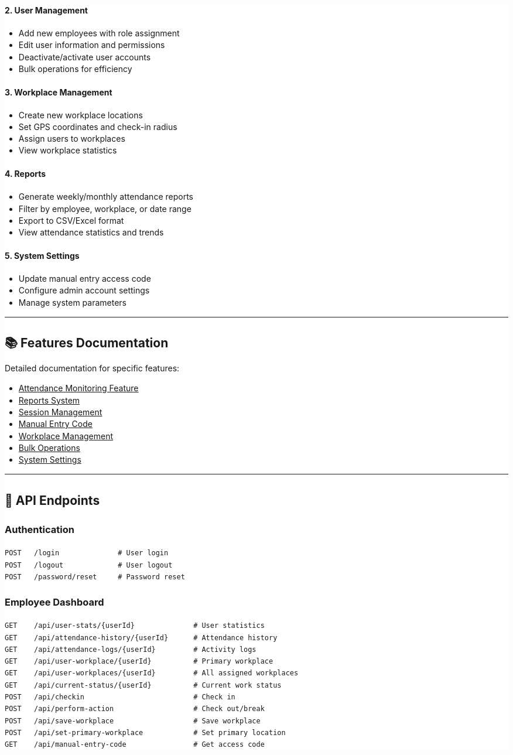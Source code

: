 #### 2. **User Management**
- Add new employees with role assignment
- Edit user information and permissions
- Deactivate/activate user accounts
- Bulk operations for efficiency

#### 3. **Workplace Management**
- Create new workplace locations
- Set GPS coordinates and check-in radius
- Assign users to workplaces
- View workplace statistics

#### 4. **Reports**
- Generate weekly/monthly attendance reports
- Filter by employee, workplace, or date range
- Export to CSV/Excel format
- View attendance statistics and trends

#### 5. **System Settings**
- Update manual entry access code
- Configure admin account settings
- Manage system parameters

---

## 📚 Features Documentation

Detailed documentation for specific features:

- [Attendance Monitoring Feature](ATTENDANCE_MONITORING_FEATURE.md)
- [Reports System](REPORTS_FEATURE.md)
- [Session Management](SESSION_MANAGEMENT_FEATURE.md)
- [Manual Entry Code](MANUAL_ENTRY_CODE_FEATURE.md)
- [Workplace Management](WORKPLACE_IMPROVEMENTS.md)
- [Bulk Operations](BULK_OPERATIONS_SUMMARY.md)
- [System Settings](SYSTEM_SETTINGS_UPDATES.md)

---

## 🔌 API Endpoints

### Authentication
```
POST   /login              # User login
POST   /logout             # User logout
POST   /password/reset     # Password reset
```

### Employee Dashboard
```
GET    /api/user-stats/{userId}              # User statistics
GET    /api/attendance-history/{userId}      # Attendance history
GET    /api/attendance-logs/{userId}         # Activity logs
GET    /api/user-workplace/{userId}          # Primary workplace
GET    /api/user-workplaces/{userId}         # All assigned workplaces
GET    /api/current-status/{userId}          # Current work status
POST   /api/checkin                          # Check in
POST   /api/perform-action                   # Check out/break
POST   /api/save-workplace                   # Save workplace
POST   /api/set-primary-workplace            # Set primary location
GET    /api/manual-entry-code                # Get access code
```
